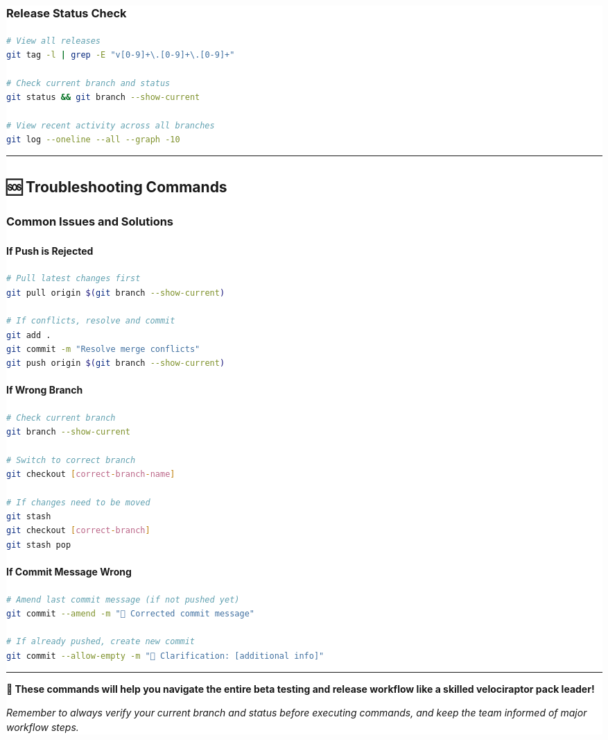 ### Release Status Check
```bash
# View all releases
git tag -l | grep -E "v[0-9]+\.[0-9]+\.[0-9]+"

# Check current branch and status
git status && git branch --show-current

# View recent activity across all branches
git log --oneline --all --graph -10
```

---

## 🆘 Troubleshooting Commands

### Common Issues and Solutions

#### If Push is Rejected
```bash
# Pull latest changes first
git pull origin $(git branch --show-current)

# If conflicts, resolve and commit
git add .
git commit -m "Resolve merge conflicts"
git push origin $(git branch --show-current)
```

#### If Wrong Branch
```bash
# Check current branch
git branch --show-current

# Switch to correct branch
git checkout [correct-branch-name]

# If changes need to be moved
git stash
git checkout [correct-branch]
git stash pop
```

#### If Commit Message Wrong
```bash
# Amend last commit message (if not pushed yet)
git commit --amend -m "🦖 Corrected commit message"

# If already pushed, create new commit
git commit --allow-empty -m "📝 Clarification: [additional info]"
```

---

**🦖 These commands will help you navigate the entire beta testing and release workflow like a skilled velociraptor pack leader!**

*Remember to always verify your current branch and status before executing commands, and keep the team informed of major workflow steps.*